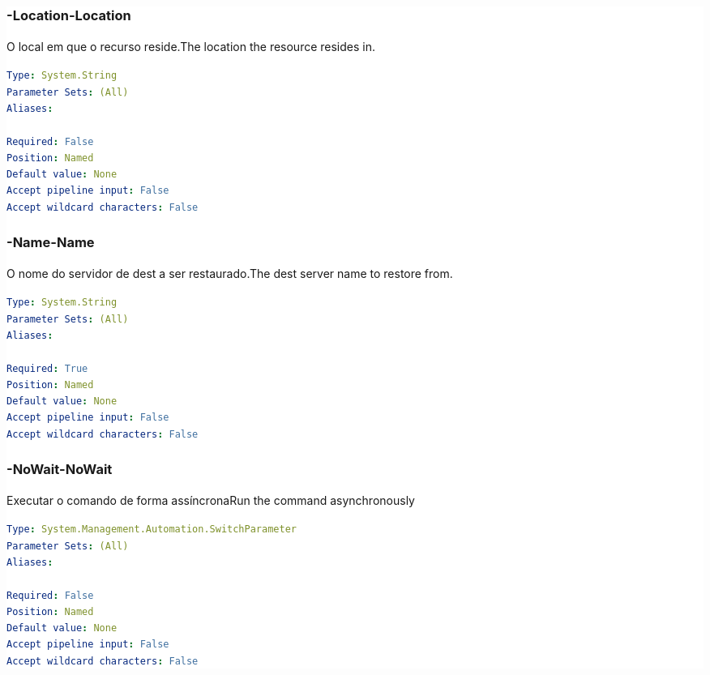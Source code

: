 ### <span data-ttu-id="7b6b2-120">-Location</span><span class="sxs-lookup"><span data-stu-id="7b6b2-120">-Location</span></span>
<span data-ttu-id="7b6b2-121">O local em que o recurso reside.</span><span class="sxs-lookup"><span data-stu-id="7b6b2-121">The location the resource resides in.</span></span>

```yaml
Type: System.String
Parameter Sets: (All)
Aliases:

Required: False
Position: Named
Default value: None
Accept pipeline input: False
Accept wildcard characters: False
```

### <span data-ttu-id="7b6b2-122">-Name</span><span class="sxs-lookup"><span data-stu-id="7b6b2-122">-Name</span></span>
<span data-ttu-id="7b6b2-123">O nome do servidor de dest a ser restaurado.</span><span class="sxs-lookup"><span data-stu-id="7b6b2-123">The dest server name to restore from.</span></span>

```yaml
Type: System.String
Parameter Sets: (All)
Aliases:

Required: True
Position: Named
Default value: None
Accept pipeline input: False
Accept wildcard characters: False
```

### <span data-ttu-id="7b6b2-124">-NoWait</span><span class="sxs-lookup"><span data-stu-id="7b6b2-124">-NoWait</span></span>
<span data-ttu-id="7b6b2-125">Executar o comando de forma assíncrona</span><span class="sxs-lookup"><span data-stu-id="7b6b2-125">Run the command asynchronously</span></span>

```yaml
Type: System.Management.Automation.SwitchParameter
Parameter Sets: (All)
Aliases:

Required: False
Position: Named
Default value: None
Accept pipeline input: False
Accept wildcard characters: False
```
